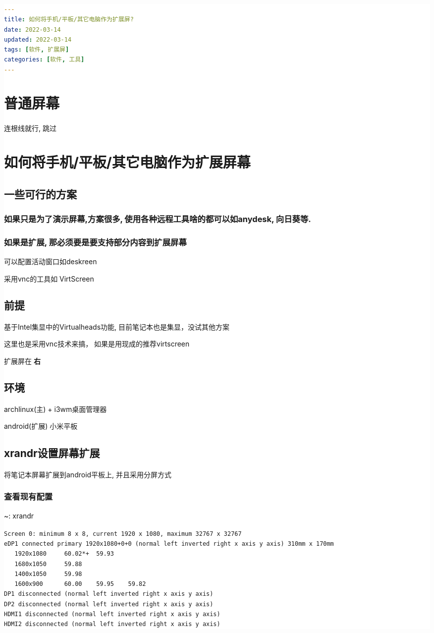```yaml
---
title: 如何将手机/平板/其它电脑作为扩展屏?
date: 2022-03-14
updated: 2022-03-14
tags: [软件, 扩展屏]
categories: [软件, 工具]
---
```

# 普通屏幕

连根线就行, 跳过

# 如何将手机/平板/其它电脑作为扩展屏幕

## 一些可行的方案

### 如果只是为了演示屏幕,方案很多, 使用各种远程工具啥的都可以如anydesk, 向日葵等.

### 如果是扩展, 那必须要是要支持部分内容到扩展屏幕

可以配置活动窗口如deskreen

采用vnc的工具如 VirtScreen

## 前提

基于Intel集显中的Virtualheads功能, 目前笔记本也是集显，没试其他方案

这里也是采用vnc技术来搞， 如果是用现成的推荐virtscreen

扩展屏在 **右**

## 环境

archlinux(主) + i3wm桌面管理器

android(扩展) 小米平板

## xrandr设置屏幕扩展

将笔记本屏幕扩展到android平板上, 并且采用分屏方式

### 查看现有配置

\~: xrandr

``` example
Screen 0: minimum 8 x 8, current 1920 x 1080, maximum 32767 x 32767
eDP1 connected primary 1920x1080+0+0 (normal left inverted right x axis y axis) 310mm x 170mm
   1920x1080     60.02*+  59.93  
   1680x1050     59.88  
   1400x1050     59.98  
   1600x900      60.00    59.95    59.82  
DP1 disconnected (normal left inverted right x axis y axis)
DP2 disconnected (normal left inverted right x axis y axis)
HDMI1 disconnected (normal left inverted right x axis y axis)
HDMI2 disconnected (normal left inverted right x axis y axis)
```
